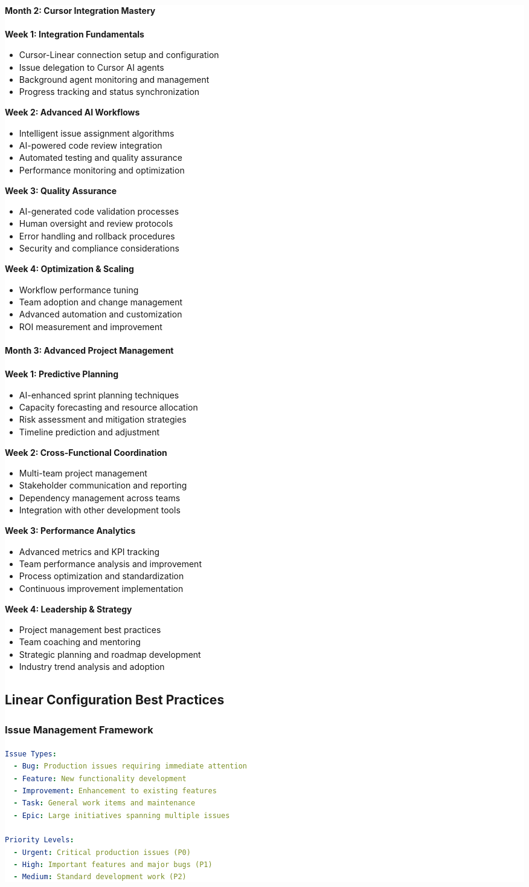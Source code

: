 #### Month 2: Cursor Integration Mastery
**Week 1: Integration Fundamentals**
- Cursor-Linear connection setup and configuration
- Issue delegation to Cursor AI agents
- Background agent monitoring and management
- Progress tracking and status synchronization

**Week 2: Advanced AI Workflows**
- Intelligent issue assignment algorithms
- AI-powered code review integration
- Automated testing and quality assurance
- Performance monitoring and optimization

**Week 3: Quality Assurance**
- AI-generated code validation processes
- Human oversight and review protocols
- Error handling and rollback procedures
- Security and compliance considerations

**Week 4: Optimization & Scaling**
- Workflow performance tuning
- Team adoption and change management
- Advanced automation and customization
- ROI measurement and improvement

#### Month 3: Advanced Project Management
**Week 1: Predictive Planning**
- AI-enhanced sprint planning techniques
- Capacity forecasting and resource allocation
- Risk assessment and mitigation strategies
- Timeline prediction and adjustment

**Week 2: Cross-Functional Coordination**
- Multi-team project management
- Stakeholder communication and reporting
- Dependency management across teams
- Integration with other development tools

**Week 3: Performance Analytics**
- Advanced metrics and KPI tracking
- Team performance analysis and improvement
- Process optimization and standardization
- Continuous improvement implementation

**Week 4: Leadership & Strategy**
- Project management best practices
- Team coaching and mentoring
- Strategic planning and roadmap development
- Industry trend analysis and adoption

## Linear Configuration Best Practices

### Issue Management Framework
```yaml
Issue Types:
  - Bug: Production issues requiring immediate attention
  - Feature: New functionality development
  - Improvement: Enhancement to existing features
  - Task: General work items and maintenance
  - Epic: Large initiatives spanning multiple issues

Priority Levels:
  - Urgent: Critical production issues (P0)
  - High: Important features and major bugs (P1)
  - Medium: Standard development work (P2)
```